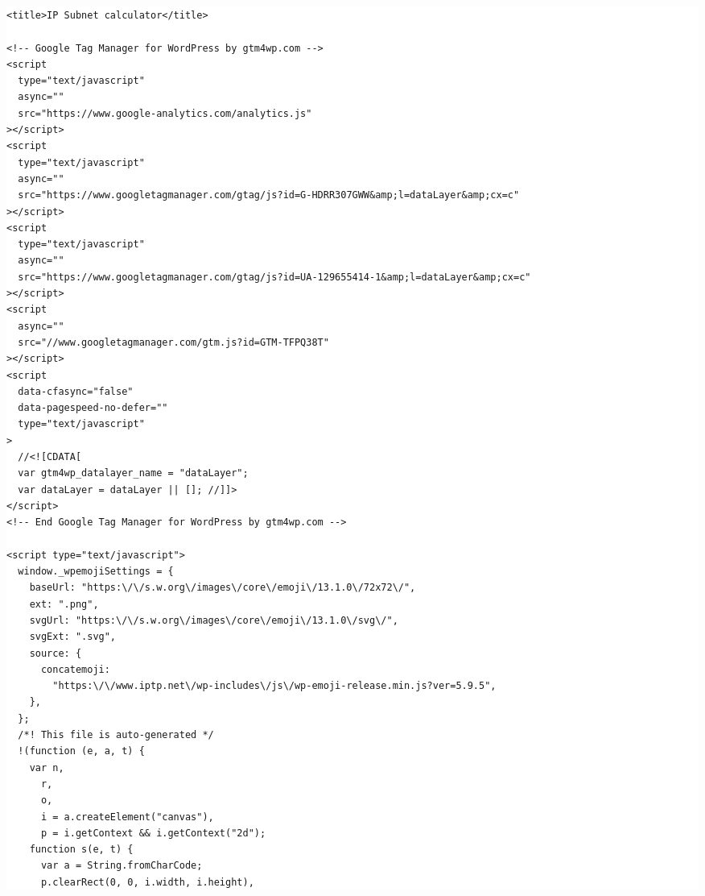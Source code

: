 
<!DOCTYPE html>
<html dir="ltr" lang="en-US" prefix="og: https://ogp.me/ns#">
  <head>
    <meta charset="UTF-8" />
    <meta name="viewport" content="width=device-width, initial-scale=1" />
    <meta
      http-equiv="Content-Security-Policy"
      content="upgrade-insecure-requests"
    />

    <title>IP Subnet calculator</title>

    <!-- Google Tag Manager for WordPress by gtm4wp.com -->
    <script
      type="text/javascript"
      async=""
      src="https://www.google-analytics.com/analytics.js"
    ></script>
    <script
      type="text/javascript"
      async=""
      src="https://www.googletagmanager.com/gtag/js?id=G-HDRR307GWW&amp;l=dataLayer&amp;cx=c"
    ></script>
    <script
      type="text/javascript"
      async=""
      src="https://www.googletagmanager.com/gtag/js?id=UA-129655414-1&amp;l=dataLayer&amp;cx=c"
    ></script>
    <script
      async=""
      src="//www.googletagmanager.com/gtm.js?id=GTM-TFPQ38T"
    ></script>
    <script
      data-cfasync="false"
      data-pagespeed-no-defer=""
      type="text/javascript"
    >
      //<![CDATA[
      var gtm4wp_datalayer_name = "dataLayer";
      var dataLayer = dataLayer || []; //]]>
    </script>
    <!-- End Google Tag Manager for WordPress by gtm4wp.com -->

    <script type="text/javascript">
      window._wpemojiSettings = {
        baseUrl: "https:\/\/s.w.org\/images\/core\/emoji\/13.1.0\/72x72\/",
        ext: ".png",
        svgUrl: "https:\/\/s.w.org\/images\/core\/emoji\/13.1.0\/svg\/",
        svgExt: ".svg",
        source: {
          concatemoji:
            "https:\/\/www.iptp.net\/wp-includes\/js\/wp-emoji-release.min.js?ver=5.9.5",
        },
      };
      /*! This file is auto-generated */
      !(function (e, a, t) {
        var n,
          r,
          o,
          i = a.createElement("canvas"),
          p = i.getContext && i.getContext("2d");
        function s(e, t) {
          var a = String.fromCharCode;
          p.clearRect(0, 0, i.width, i.height),